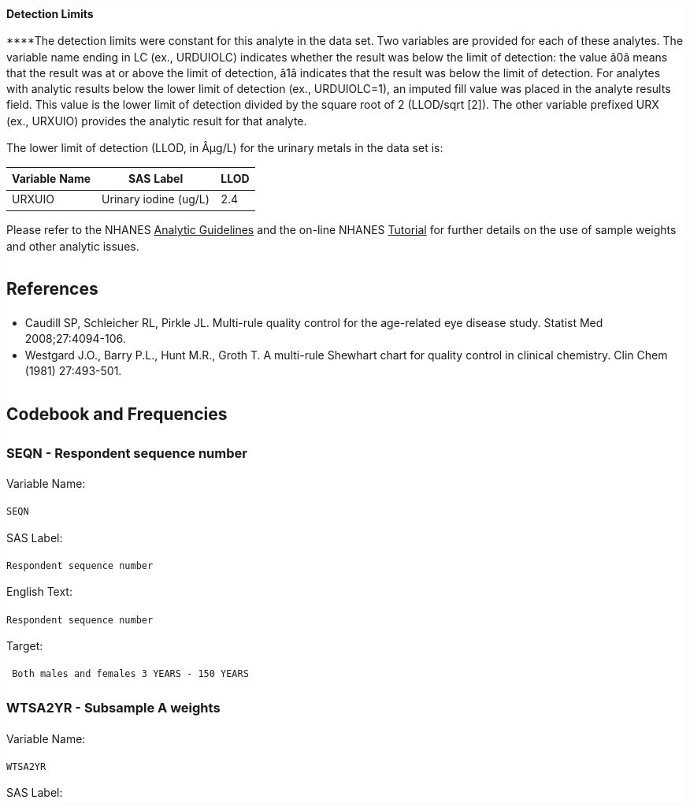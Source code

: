 **Detection Limits**

****The detection limits were constant for this analyte in the data set. Two
variables are provided for each of these analytes. The variable name ending in
LC (ex., URDUIOLC) indicates whether the result was below the limit of
detection: the value â0â means that the result was at or above the limit
of detection, â1â indicates that the result was below the limit of
detection. For analytes with analytic results below the lower limit of
detection (ex., URDUIOLC=1), an imputed fill value was placed in the analyte
results field. This value is the lower limit of detection divided by the
square root of 2 (LLOD/sqrt [2]). The other variable prefixed URX (ex.,
URXUIO) provides the analytic result for that analyte.

The lower limit of detection (LLOD, in Âµg/L) for the urinary metals in the
data set is:

Variable Name | SAS Label | LLOD  
---|---|---  
URXUIO | Urinary iodine (ug/L) | 2.4  
  
Please refer to the NHANES [Analytic
Guidelines](https://wwwn.cdc.gov/nchs/nhanes/analyticguidelines.aspx) and the
on-line NHANES [Tutorial](https://www.cdc.gov/nchs/tutorials/) for further
details on the use of sample weights and other analytic issues.

## References

  * Caudill SP, Schleicher RL, Pirkle JL. Multi-rule quality control for the age-related eye disease study. Statist Med 2008;27:4094-106.
  * Westgard J.O., Barry P.L., Hunt M.R., Groth T. A multi-rule Shewhart chart for quality control in clinical chemistry. Clin Chem (1981) 27:493-501.

## Codebook and Frequencies

### SEQN - Respondent sequence number

Variable Name:

    SEQN
SAS Label:

    Respondent sequence number
English Text:

    Respondent sequence number
Target:

     Both males and females 3 YEARS - 150 YEARS

### WTSA2YR - Subsample A weights

Variable Name:

    WTSA2YR
SAS Label:
